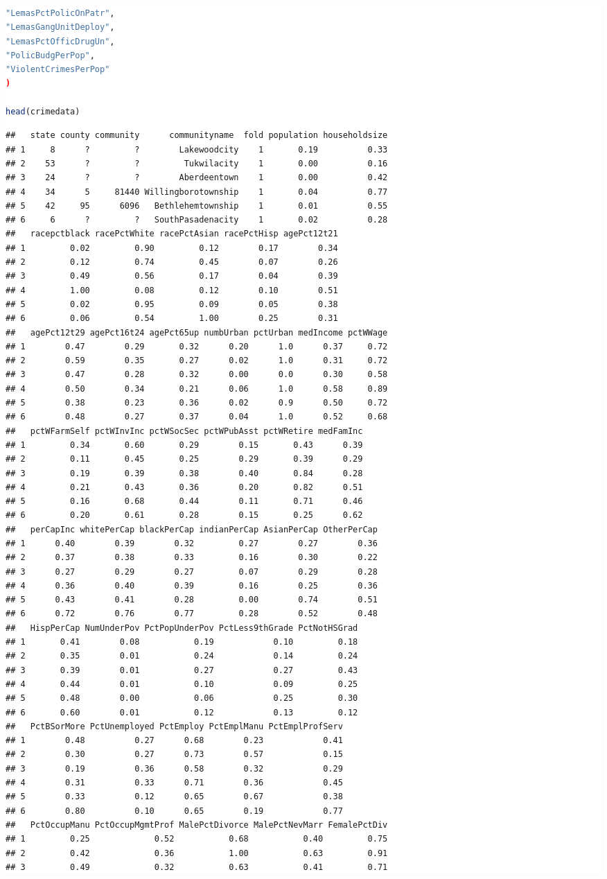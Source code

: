 ```r
"LemasPctPolicOnPatr",
"LemasGangUnitDeploy",
"LemasPctOfficDrugUn",
"PolicBudgPerPop",
"ViolentCrimesPerPop"
)

head(crimedata)
```

```
##   state county community      communityname  fold population householdsize
## 1     8      ?         ?        Lakewoodcity    1       0.19          0.33
## 2    53      ?         ?         Tukwilacity    1       0.00          0.16
## 3    24      ?         ?        Aberdeentown    1       0.00          0.42
## 4    34      5     81440 Willingborotownship    1       0.04          0.77
## 5    42     95      6096   Bethlehemtownship    1       0.01          0.55
## 6     6      ?         ?   SouthPasadenacity    1       0.02          0.28
##   racepctblack racePctWhite racePctAsian racePctHisp agePct12t21
## 1         0.02         0.90         0.12        0.17        0.34
## 2         0.12         0.74         0.45        0.07        0.26
## 3         0.49         0.56         0.17        0.04        0.39
## 4         1.00         0.08         0.12        0.10        0.51
## 5         0.02         0.95         0.09        0.05        0.38
## 6         0.06         0.54         1.00        0.25        0.31
##   agePct12t29 agePct16t24 agePct65up numbUrban pctUrban medIncome pctWWage
## 1        0.47        0.29       0.32      0.20      1.0      0.37     0.72
## 2        0.59        0.35       0.27      0.02      1.0      0.31     0.72
## 3        0.47        0.28       0.32      0.00      0.0      0.30     0.58
## 4        0.50        0.34       0.21      0.06      1.0      0.58     0.89
## 5        0.38        0.23       0.36      0.02      0.9      0.50     0.72
## 6        0.48        0.27       0.37      0.04      1.0      0.52     0.68
##   pctWFarmSelf pctWInvInc pctWSocSec pctWPubAsst pctWRetire medFamInc
## 1         0.34       0.60       0.29        0.15       0.43      0.39
## 2         0.11       0.45       0.25        0.29       0.39      0.29
## 3         0.19       0.39       0.38        0.40       0.84      0.28
## 4         0.21       0.43       0.36        0.20       0.82      0.51
## 5         0.16       0.68       0.44        0.11       0.71      0.46
## 6         0.20       0.61       0.28        0.15       0.25      0.62
##   perCapInc whitePerCap blackPerCap indianPerCap AsianPerCap OtherPerCap
## 1      0.40        0.39        0.32         0.27        0.27        0.36
## 2      0.37        0.38        0.33         0.16        0.30        0.22
## 3      0.27        0.29        0.27         0.07        0.29        0.28
## 4      0.36        0.40        0.39         0.16        0.25        0.36
## 5      0.43        0.41        0.28         0.00        0.74        0.51
## 6      0.72        0.76        0.77         0.28        0.52        0.48
##   HispPerCap NumUnderPov PctPopUnderPov PctLess9thGrade PctNotHSGrad
## 1       0.41        0.08           0.19            0.10         0.18
## 2       0.35        0.01           0.24            0.14         0.24
## 3       0.39        0.01           0.27            0.27         0.43
## 4       0.44        0.01           0.10            0.09         0.25
## 5       0.48        0.00           0.06            0.25         0.30
## 6       0.60        0.01           0.12            0.13         0.12
##   PctBSorMore PctUnemployed PctEmploy PctEmplManu PctEmplProfServ
## 1        0.48          0.27      0.68        0.23            0.41
## 2        0.30          0.27      0.73        0.57            0.15
## 3        0.19          0.36      0.58        0.32            0.29
## 4        0.31          0.33      0.71        0.36            0.45
## 5        0.33          0.12      0.65        0.67            0.38
## 6        0.80          0.10      0.65        0.19            0.77
##   PctOccupManu PctOccupMgmtProf MalePctDivorce MalePctNevMarr FemalePctDiv
## 1         0.25             0.52           0.68           0.40         0.75
## 2         0.42             0.36           1.00           0.63         0.91
## 3         0.49             0.32           0.63           0.41         0.71
```